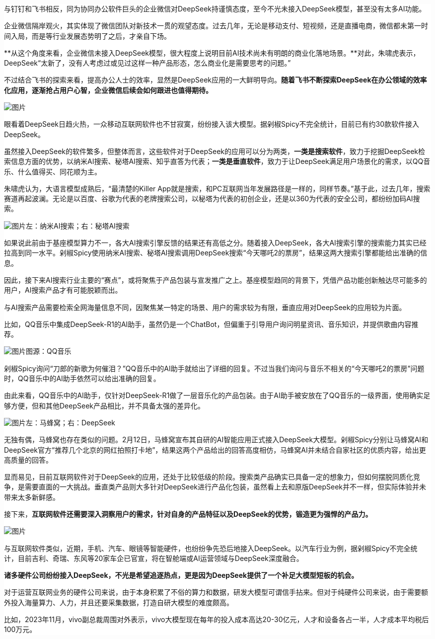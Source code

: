 与钉钉和飞书相反，同为协同办公软件巨头的企业微信对DeepSeek持谨慎态度，至今不光未接入DeepSeek模型，甚至没有太多AI功能。

企业微信隔岸观火，其实体现了微信团队对新技术一贯的观望态度。过去几年，无论是移动支付、短视频，还是直播电商，微信都未第一时间入局，而是等行业发展态势明了之后，才亲自下场。

**从这个角度来看，企业微信未接入DeepSeek模型，很大程度上说明目前AI技术尚未有明朗的商业化落地场景。**对此，朱啸虎表示，DeepSeek“太新了，没有人考虑过或见过这样一种产品形态，怎么商业化是需要思考的问题。” 

不过结合飞书的探索来看，提高办公人士的效率，显然是DeepSeek应用的一大鲜明导向。**随着飞书不断探索DeepSeek在办公领域的效率化应用，逐渐抢占用户心智，企业微信后续会如何跟进也值得期待。**

![图片](https://inews.gtimg.com/news_bt/ORRT-nwVB7LrsGDIX7srImJ_aM34pu5tZWX6SJhZOW-LUAA/641)

眼看着DeepSeek日趋火热，一众移动互联网软件也不甘寂寞，纷纷接入该大模型。据剁椒Spicy不完全统计，目前已有约30款软件接入DeepSeek。

虽然接入DeepSeek的软件繁多，但整体而言，这些软件对于DeepSeek的应用可以分为两类，**一类是搜索软件**，致力于挖掘DeepSeek检索信息方面的优势，以纳米AI搜索、秘塔AI搜索、知乎直答为代表；**一类是垂直软件**，致力于让DeepSeek满足用户场景化的需求，以QQ音乐、什么值得买、同花顺为主。

朱啸虎认为，大语言模型成熟后，“最清楚的Killer App就是搜索，和PC互联网当年发展路径是一样的，同样节奏。”基于此，过去几年，搜索赛道再起波澜。无论是以百度、谷歌为代表的老牌搜索公司，以秘塔为代表的初创企业，还是以360为代表的安全公司，都纷纷加码AI搜索。   

![图片](https://inews.gtimg.com/news_bt/OcX9OTZ9ZRENjASTXlQ0zeWsX113yiy67FNkcX145Krv0AA/641)左：纳米AI搜索；右：秘塔AI搜索

如果说此前由于基座模型算力不一，各大AI搜索引擎反馈的结果还有高低之分。随着接入DeepSeek，各大AI搜索引擎的搜索能力其实已经拉高到同一水平。剁椒Spicy使用纳米AI搜索、秘塔AI搜索调用DeepSeek搜索“今天哪吒2的票房”，结果这两大搜索引擎都能给出准确的信息。 

因此，接下来AI搜索行业主要的“赛点”，或将聚焦于产品包装与宣发推广之上。基座模型趋同的背景下，凭借产品功能创新触达尽可能多的用户，AI搜索产品才有可能脱颖而出。

与AI搜索产品需要检索全网海量信息不同，因聚焦某一特定的场景、用户的需求较为有限，垂直应用对DeepSeek的应用较为片面。

比如，QQ音乐中集成DeepSeek-R1的AI助手，虽然仍是一个ChatBot，但偏重于引导用户询问明星资讯、音乐知识，并提供歌曲内容推荐。

![图片](https://inews.gtimg.com/news_bt/Osd0U-BPBMBc260Fwj5x-al2QgRuRu0RIzfTHWaJo-q70AA/641)图源：QQ音乐

剁椒Spicy询问“刀郎的新歌为何催泪？”QQ音乐中的AI助手就给出了详细的回复。不过当我们询问与音乐不相关的“今天哪吒2的票房”问题时，QQ音乐中的AI助手依然可以给出准确的回复。

由此来看，QQ音乐中的AI助手，仅针对DeepSeek-R1做了一层音乐化的产品包装。由于AI助手被安放在了QQ音乐的一级界面，使用确实足够方便，但和其他DeepSeek产品相比，并不具备太强的差异化。

![图片](https://inews.gtimg.com/news_bt/OROUFmVTBdDReFlucM6wy8p5vENXNIgZaWbOPhQlER7QcAA/641)左：马蜂窝；右：DeepSeek

无独有偶，马蜂窝也存在类似的问题。2月12日，马蜂窝宣布其自研的AI智能应用正式接入DeepSeek大模型。剁椒Spicy分别让马蜂窝AI和DeepSeek官方“推荐几个北京的网红拍照打卡地”，结果这两个产品给出的回答高度相仿，马蜂窝AI并未结合自家社区的优质内容，给出更高质量的回答。

显而易见，目前互联网软件对于DeepSeek的应用，还处于比较低级的阶段。搜索类产品确实已具备一定的想象力，但如何摆脱同质化竞争，是需要直面的一大挑战。垂直类产品则大多针对DeepSeek进行产品化包装，虽然看上去和原版DeepSeek并不一样，但实际体验并未带来太多新鲜感。

接下来，**互联网软件还需要深入洞察用户的需求，针对自身的产品特征以及DeepSeek的优势，锻造更为强悍的产品力。**

![图片](https://inews.gtimg.com/news_bt/O8Cvm7IdGZSODyI0DSGbq4rHX-vD5wNpd8jNEcYwv4n2MAA/641)

与互联网软件类似，近期，手机、汽车、眼镜等智能硬件，也纷纷争先恐后地接入DeepSeek。以汽车行业为例，据剁椒Spicy不完全统计，目前吉利、奇瑞、东风等20家车企已官宣，将在智舱端或AI运营领域与DeepSeek深度融合。

**诸多硬件公司纷纷接入DeepSeek，不光是希望追逐热点，更是因为DeepSeek提供了一个补足大模型短板的机会。**

对于运营互联网业务的硬件公司来说，由于本身积累了不俗的算力和数据，研发大模型可谓信手拈来。但对于纯硬件公司来说，由于需要额外投入海量算力、人力，并且还要采集数据，打造自研大模型的难度颇高。

比如，2023年11月，vivo副总裁周围对外表示，vivo大模型现在每年的投入成本高达20-30亿元，人才和设备各占一半，人才成本平均税后100万元。
